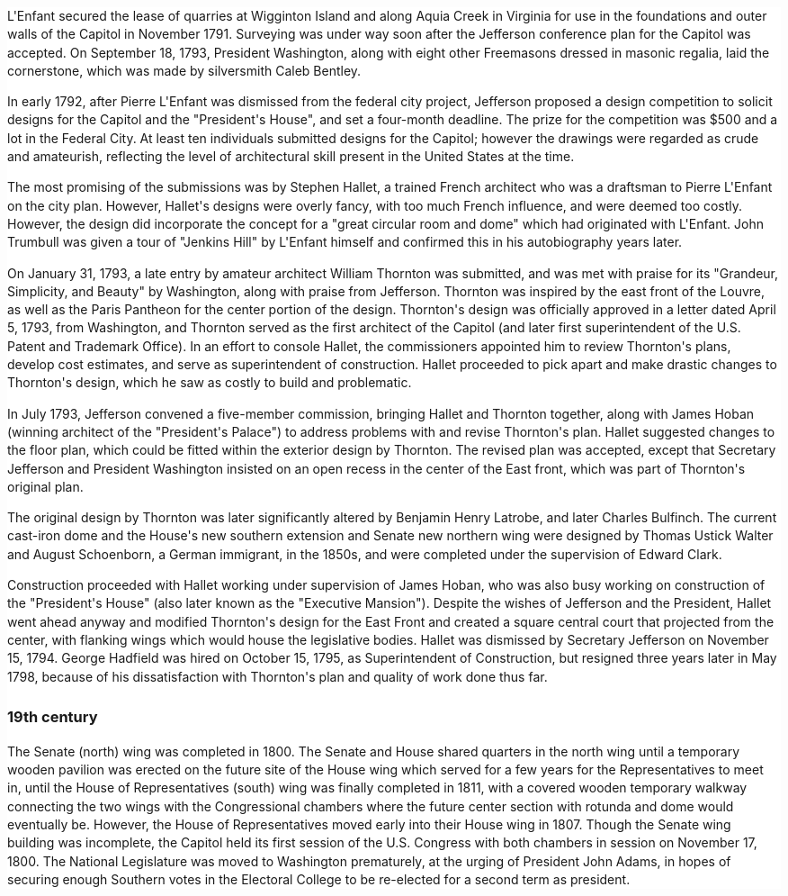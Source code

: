 L'Enfant secured the lease of quarries at Wigginton Island and along Aquia Creek in Virginia for use in the foundations and outer walls of the Capitol in November 1791\. Surveying was under way soon after the Jefferson conference plan for the Capitol was accepted. On September 18, 1793, President Washington, along with eight other Freemasons dressed in masonic regalia, laid the cornerstone, which was made by silversmith Caleb Bentley.

In early 1792, after Pierre L'Enfant was dismissed from the federal city project, Jefferson proposed a design competition to solicit designs for the Capitol and the "President's House", and set a four-month deadline. The prize for the competition was $500 and a lot in the Federal City. At least ten individuals submitted designs for the Capitol; however the drawings were regarded as crude and amateurish, reflecting the level of architectural skill present in the United States at the time.

The most promising of the submissions was by Stephen Hallet, a trained French architect who was a draftsman to Pierre L'Enfant on the city plan. However, Hallet's designs were overly fancy, with too much French influence, and were deemed too costly. 
However, the design did incorporate the concept for a "great circular room and dome" which had originated with L'Enfant. John Trumbull was given a tour of "Jenkins Hill" by L'Enfant himself and confirmed this in his autobiography years later.

On January 31, 1793, a late entry by amateur architect William Thornton was submitted, and was met with praise for its "Grandeur, Simplicity, and Beauty" by Washington, along with praise from Jefferson. Thornton was inspired by the east front of the Louvre, as well as the Paris Pantheon for the center portion of the design. Thornton's design was officially approved in a letter dated April 5, 1793, from Washington, and Thornton served as the first architect of the Capitol (and later first superintendent of the U.S. Patent and Trademark Office). In an effort to console Hallet, the commissioners appointed him to review Thornton's plans, develop cost estimates, and serve as superintendent of construction. Hallet proceeded to pick apart and make drastic changes to Thornton's design, which he saw as costly to build and problematic.

In July 1793, Jefferson convened a five-member commission, bringing Hallet and Thornton together, along with James Hoban (winning architect of the "President's Palace") to address problems with and revise Thornton's plan. Hallet suggested changes to the floor plan, which could be fitted within the exterior design by Thornton. The revised plan was accepted, except that Secretary Jefferson and President Washington insisted on an open recess in the center of the East front, which was part of Thornton's original plan.

The original design by Thornton was later significantly altered by Benjamin Henry Latrobe, and later Charles Bulfinch. The current cast-iron dome and the House's new southern extension and Senate new northern wing were designed by Thomas Ustick Walter and August Schoenborn, a German immigrant, in the 1850s, and were completed under the supervision of Edward Clark.

Construction proceeded with Hallet working under supervision of James Hoban, who was also busy working on construction of the "President's House" (also later known as the "Executive Mansion"). Despite the wishes of Jefferson and the President, Hallet went ahead anyway and modified Thornton's design for the East Front and created a square central court that projected from the center, with flanking wings which would house the legislative bodies. Hallet was dismissed by Secretary Jefferson on November 15, 1794\. George Hadfield was hired on October 15, 1795, as Superintendent of Construction, but resigned three years later in May 1798, because of his dissatisfaction with Thornton's plan and quality of work done thus far.

### 19th century

The Senate (north) wing was completed in 1800\. The Senate and House shared quarters in the north wing until a temporary wooden pavilion was erected on the future site of the House wing which served for a few years for the Representatives to meet in, until the House of Representatives (south) wing was finally completed in 1811, with a covered wooden temporary walkway connecting the two wings with the Congressional chambers where the future center section with rotunda and dome would eventually be. However, the House of Representatives moved early into their House wing in 1807\. Though the Senate wing building was incomplete, the Capitol held its first session of the U.S. Congress with both chambers in session on November 17, 1800\. The National Legislature was moved to Washington prematurely, at the urging of President John Adams, in hopes of securing enough Southern votes in the Electoral College to be re-elected for a second term as president.

